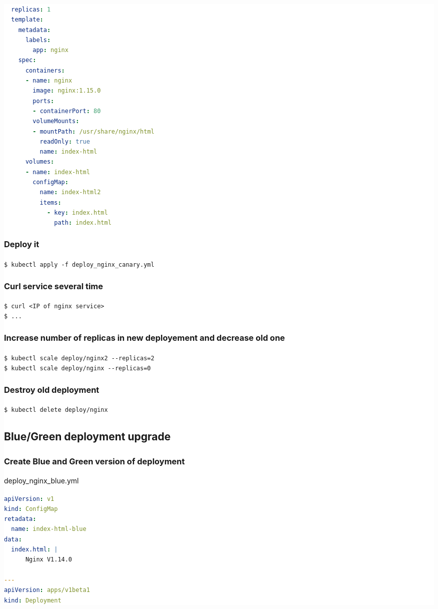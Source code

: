 ```yaml
  replicas: 1
  template:
    metadata:
      labels:
        app: nginx
    spec:
      containers:
      - name: nginx
        image: nginx:1.15.0
        ports:
        - containerPort: 80
        volumeMounts:
        - mountPath: /usr/share/nginx/html
          readOnly: true
          name: index-html
      volumes:
      - name: index-html
        configMap:
          name: index-html2
          items:
            - key: index.html
              path: index.html
```

### Deploy it
```
$ kubectl apply -f deploy_nginx_canary.yml
```

### Curl service several time
```
$ curl <IP of nginx service>
$ ...
```

### Increase number of replicas in new deployement and decrease old one
```
$ kubectl scale deploy/nginx2 --replicas=2
$ kubectl scale deploy/nginx --replicas=0
```

### Destroy old deployment
```
$ kubectl delete deploy/nginx
```

## Blue/Green deployment upgrade
### Create Blue and Green version of deployment
deploy_nginx_blue.yml
```yaml
apiVersion: v1
kind: ConfigMap
retadata:
  name: index-html-blue
data:
  index.html: |
      Nginx V1.14.0

---
apiVersion: apps/v1beta1
kind: Deployment
```